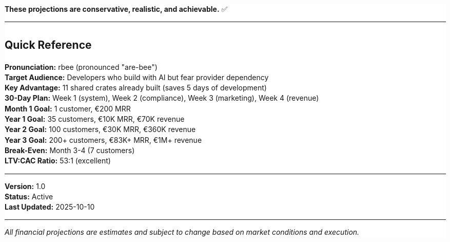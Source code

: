 **These projections are conservative, realistic, and achievable.** ✅

---

## Quick Reference

**Pronunciation:** rbee (pronounced "are-bee")  
**Target Audience:** Developers who build with AI but fear provider dependency  
**Key Advantage:** 11 shared crates already built (saves 5 days of development)  
**30-Day Plan:** Week 1 (system), Week 2 (compliance), Week 3 (marketing), Week 4 (revenue)  
**Month 1 Goal:** 1 customer, €200 MRR  
**Year 1 Goal:** 35 customers, €10K MRR, €70K revenue  
**Year 2 Goal:** 100 customers, €30K MRR, €360K revenue  
**Year 3 Goal:** 200+ customers, €83K+ MRR, €1M+ revenue  
**Break-Even:** Month 3-4 (7 customers)  
**LTV:CAC Ratio:** 53:1 (excellent)

---

**Version:** 1.0  
**Status:** Active  
**Last Updated:** 2025-10-10

---

*All financial projections are estimates and subject to change based on market conditions and execution.*
